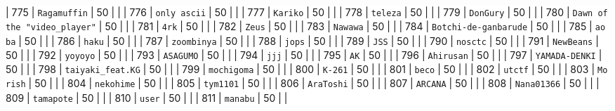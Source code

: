 | 775 | `Ragamuffin` | 50 |   |
| 776 | `only ascii` | 50 |   |
| 777 | `Kariko` | 50 |   |
| 778 | `teleza` | 50 |   |
| 779 | `DonGury` | 50 |   |
| 780 | `Dawn of the "video_player"` | 50 |   |
| 781 | `4rk` | 50 |   |
| 782 | `Zeus` | 50 |   |
| 783 | `Nawawa` | 50 |   |
| 784 | `Botchi-de-ganbarude` | 50 |   |
| 785 | `aoba` | 50 |   |
| 786 | `haku` | 50 |   |
| 787 | `zoombinya` | 50 |   |
| 788 | `jops` | 50 |   |
| 789 | `JSS` | 50 |   |
| 790 | `nosctc` | 50 |   |
| 791 | `NewBeans` | 50 |   |
| 792 | `yoyoyo` | 50 |   |
| 793 | `ASAGUMO` | 50 |   |
| 794 | `jjj` | 50 |   |
| 795 | `AK` | 50 |   |
| 796 | `Ahirusan` | 50 |   |
| 797 | `YAMADA-DENKI` | 50 |   |
| 798 | `taiyaki_feat.KG` | 50 |   |
| 799 | `mochigoma` | 50 |   |
| 800 | `K-261` | 50 |   |
| 801 | `beco` | 50 |   |
| 802 | `utctf` | 50 |   |
| 803 | `Morish` | 50 |   |
| 804 | `nekohime` | 50 |   |
| 805 | `tym1101` | 50 |   |
| 806 | `AraToshi` | 50 |   |
| 807 | `ARCANA` | 50 |   |
| 808 | `Nana01366` | 50 |   |
| 809 | `tamapote` | 50 |   |
| 810 | `user` | 50 |   |
| 811 | `manabu` | 50 |   |